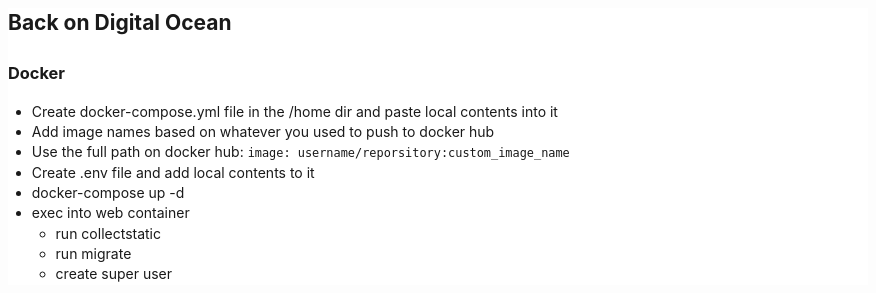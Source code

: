 ## Back on Digital Ocean

### Docker
- Create docker-compose.yml file in the /home dir and paste local contents into it
- Add image names based on whatever you used to push to docker hub
- Use the full path on docker hub: `image: username/reporsitory:custom_image_name`
- Create .env file and add local contents to it
- docker-compose up -d
- exec into web container
  - run collectstatic
  - run migrate
  - create super user